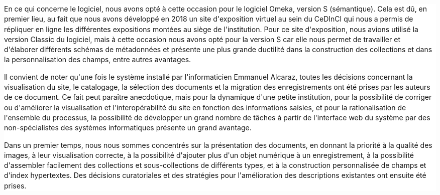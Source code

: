 En ce qui concerne le logiciel, nous avons opté à cette occasion pour le logiciel Omeka, version S (sémantique). Cela est dû, en premier lieu, au fait que nous avons développé en 2018 un site d'exposition virtuel au sein du CeDInCI qui nous a permis de répliquer en ligne les différentes expositions montées au siège de l'institution. Pour ce site d'exposition, nous avions utilisé la version Classic du logiciel, mais à cette occasion nous avons opté pour la version S car elle nous permet de travailler et d'élaborer différents schémas de métadonnées et présente une plus grande ductilité dans la construction des collections et dans la personnalisation des champs, entre autres avantages. 

Il convient de noter qu'une fois le système installé par l'informaticien Emmanuel Alcaraz, toutes les décisions concernant la visualisation du site, le catalogage, la sélection des documents et la migration des enregistrements ont été prises par les auteurs de ce document. Ce fait peut paraître anecdotique, mais pour la dynamique d'une petite institution, pour la possibilité de corriger ou d'améliorer la visualisation et l'interopérabilité du site en fonction des informations saisies, et pour la rationalisation de l'ensemble du processus, la possibilité de développer un grand nombre de tâches à partir de l'interface web du système par des non-spécialistes des systèmes informatiques présente un grand avantage.

Dans un premier temps, nous nous sommes concentrés sur la présentation des documents, en donnant la priorité à la qualité des images, à leur visualisation correcte, à la possibilité d'ajouter plus d'un objet numérique à un enregistrement, à la possibilité d'assembler facilement des collections et sous-collections de différents types, et à la construction personnalisée de champs et d'index hypertextes. Des décisions curatoriales et des stratégies pour l'amélioration des descriptions existantes ont ensuite été prises.
